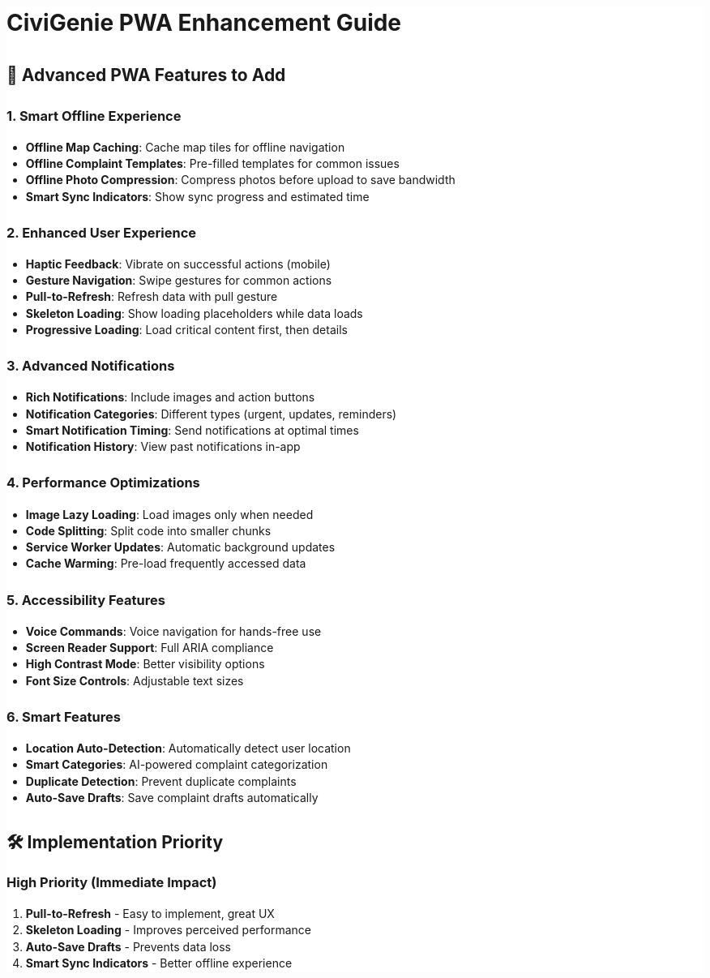 # CiviGenie PWA Enhancement Guide

## 🚀 Advanced PWA Features to Add

### 1. **Smart Offline Experience**
- **Offline Map Caching**: Cache map tiles for offline navigation
- **Offline Complaint Templates**: Pre-filled templates for common issues
- **Offline Photo Compression**: Compress photos before upload to save bandwidth
- **Smart Sync Indicators**: Show sync progress and estimated time

### 2. **Enhanced User Experience**
- **Haptic Feedback**: Vibrate on successful actions (mobile)
- **Gesture Navigation**: Swipe gestures for common actions
- **Pull-to-Refresh**: Refresh data with pull gesture
- **Skeleton Loading**: Show loading placeholders while data loads
- **Progressive Loading**: Load critical content first, then details

### 3. **Advanced Notifications**
- **Rich Notifications**: Include images and action buttons
- **Notification Categories**: Different types (urgent, updates, reminders)
- **Smart Notification Timing**: Send notifications at optimal times
- **Notification History**: View past notifications in-app

### 4. **Performance Optimizations**
- **Image Lazy Loading**: Load images only when needed
- **Code Splitting**: Split code into smaller chunks
- **Service Worker Updates**: Automatic background updates
- **Cache Warming**: Pre-load frequently accessed data

### 5. **Accessibility Features**
- **Voice Commands**: Voice navigation for hands-free use
- **Screen Reader Support**: Full ARIA compliance
- **High Contrast Mode**: Better visibility options
- **Font Size Controls**: Adjustable text sizes

### 6. **Smart Features**
- **Location Auto-Detection**: Automatically detect user location
- **Smart Categories**: AI-powered complaint categorization
- **Duplicate Detection**: Prevent duplicate complaints
- **Auto-Save Drafts**: Save complaint drafts automatically

## 🛠️ Implementation Priority

### **High Priority (Immediate Impact)**
1. **Pull-to-Refresh** - Easy to implement, great UX
2. **Skeleton Loading** - Improves perceived performance
3. **Auto-Save Drafts** - Prevents data loss
4. **Smart Sync Indicators** - Better offline experience
